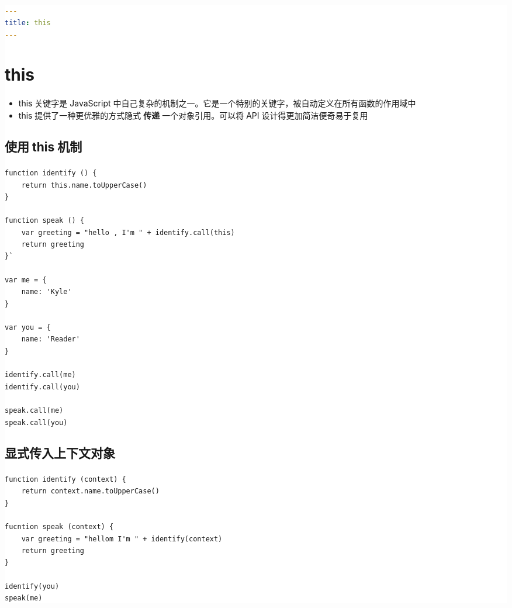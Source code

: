 ```yaml
---
title: this
---
```


# this
- this 关键字是 JavaScript 中自己复杂的机制之一。它是一个特别的关键字，被自动定义在所有函数的作用域中
- this 提供了一种更优雅的方式隐式 **传递** 一个对象引用。可以将 API 设计得更加简洁便奇易于复用

## 使用 this 机制
```
function identify () {
    return this.name.toUpperCase()
}

function speak () {
    var greeting = "hello , I'm " + identify.call(this)
    return greeting
}`

var me = {
    name: 'Kyle'
}

var you = {
    name: 'Reader'
}

identify.call(me)
identify.call(you)

speak.call(me)
speak.call(you)
```

## 显式传入上下文对象
```
function identify (context) {
    return context.name.toUpperCase()
}

fucntion speak (context) {
    var greeting = "hellom I'm " + identify(context)
    return greeting
}

identify(you)
speak(me)
```

